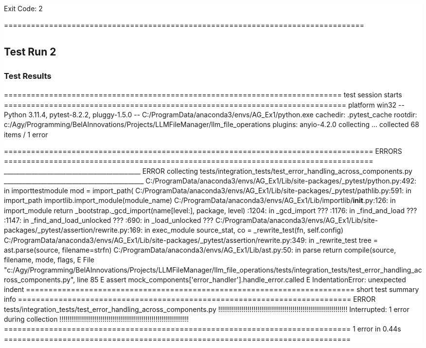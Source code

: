 Exit Code: 2

================================================================================

## Test Run 2

### Test Results

=========================================================================== test session starts ============================================================================
platform win32 -- Python 3.11.4, pytest-8.2.2, pluggy-1.5.0 -- C:/ProgramData/anaconda3/envs/AG_Ex1/python.exe
cachedir: .pytest_cache
rootdir: c:/Agy/Programming/BelAInnovations/Projects/LLMFileManager/llm_file_operations
plugins: anyio-4.2.0
collecting ... collected 68 items / 1 error

================================================================================== ERRORS ==================================================================================
____________________________________________ ERROR collecting tests/integration_tests/test_error_handling_across_components.py _____________________________________________
C:/ProgramData/anaconda3/envs/AG_Ex1/Lib/site-packages/_pytest/python.py:492: in importtestmodule
    mod = import_path(
C:/ProgramData/anaconda3/envs/AG_Ex1/Lib/site-packages/_pytest/pathlib.py:591: in import_path
    importlib.import_module(module_name)
C:/ProgramData/anaconda3/envs/AG_Ex1/Lib/importlib/__init__.py:126: in import_module
    return _bootstrap._gcd_import(name[level:], package, level)
<frozen importlib._bootstrap>:1204: in _gcd_import
    ???
<frozen importlib._bootstrap>:1176: in _find_and_load
    ???
<frozen importlib._bootstrap>:1147: in _find_and_load_unlocked
    ???
<frozen importlib._bootstrap>:690: in _load_unlocked
    ???
C:/ProgramData/anaconda3/envs/AG_Ex1/Lib/site-packages/_pytest/assertion/rewrite.py:169: in exec_module
    source_stat, co = _rewrite_test(fn, self.config)
C:/ProgramData/anaconda3/envs/AG_Ex1/Lib/site-packages/_pytest/assertion/rewrite.py:349: in _rewrite_test
    tree = ast.parse(source, filename=strfn)
C:/ProgramData/anaconda3/envs/AG_Ex1/Lib/ast.py:50: in parse
    return compile(source, filename, mode, flags,
E     File "c:/Agy/Programming/BelAInnovations/Projects/LLMFileManager/llm_file_operations/tests/integration_tests/test_error_handling_across_components.py", line 85
E       assert mock_components['error_handler'].handle_error.called
E   IndentationError: unexpected indent
========================================================================= short test summary info ==========================================================================
ERROR tests/integration_tests/test_error_handling_across_components.py
!!!!!!!!!!!!!!!!!!!!!!!!!!!!!!!!!!!!!!!!!!!!!!!!!!!!!!!!!!!!!!!!!! Interrupted: 1 error during collection !!!!!!!!!!!!!!!!!!!!!!!!!!!!!!!!!!!!!!!!!!!!!!!!!!!!!!!!!!!!!!!!!!
============================================================================= 1 error in 0.44s =============================================================================
